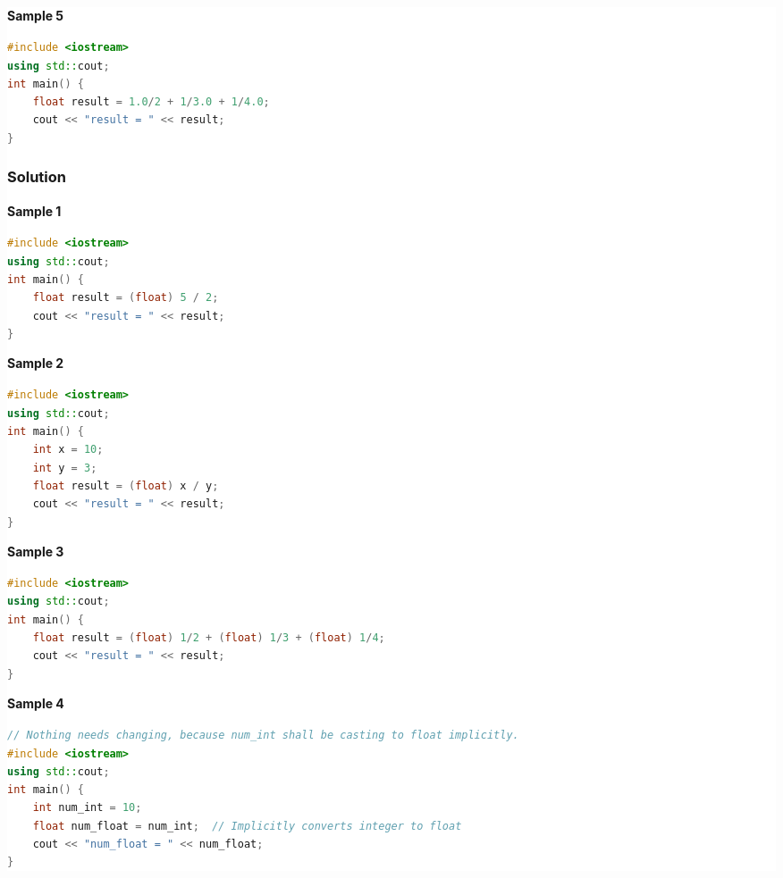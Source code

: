 **Sample 5**
```CPP
#include <iostream>
using std::cout;
int main() {
    float result = 1.0/2 + 1/3.0 + 1/4.0;
    cout << "result = " << result;
}
```

### **Solution**
**Sample 1**
```CPP
#include <iostream>
using std::cout;
int main() {
    float result = (float) 5 / 2;
    cout << "result = " << result;
}
```

**Sample 2**
```CPP
#include <iostream>
using std::cout;
int main() {
    int x = 10;
    int y = 3;
    float result = (float) x / y;
    cout << "result = " << result;
}
```

**Sample 3**
```CPP
#include <iostream>
using std::cout;
int main() {
    float result = (float) 1/2 + (float) 1/3 + (float) 1/4;
    cout << "result = " << result;
}
```

**Sample 4**
```CPP
// Nothing needs changing, because num_int shall be casting to float implicitly.
#include <iostream>
using std::cout;
int main() {
    int num_int = 10;
    float num_float = num_int;  // Implicitly converts integer to float
    cout << "num_float = " << num_float;
}
```
